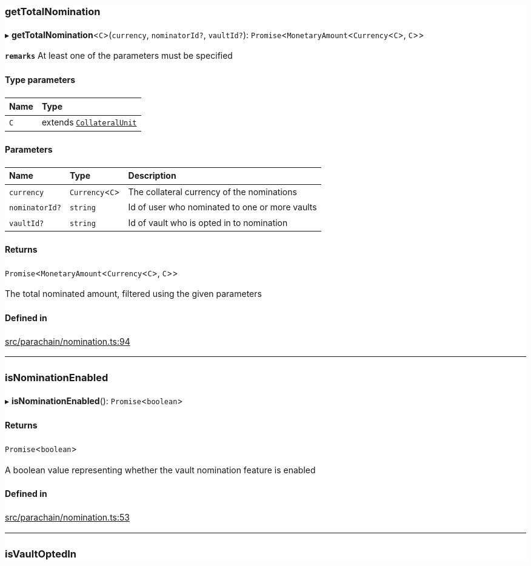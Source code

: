 ### getTotalNomination

▸ **getTotalNomination**<`C`\>(`currency`, `nominatorId?`, `vaultId?`): `Promise`<`MonetaryAmount`<`Currency`<`C`\>, `C`\>\>

**`remarks`** At least one of the parameters must be specified

#### Type parameters

| Name | Type |
| :------ | :------ |
| `C` | extends [`CollateralUnit`](/modules.md#collateralunit) |

#### Parameters

| Name | Type | Description |
| :------ | :------ | :------ |
| `currency` | `Currency`<`C`\> | The collateral currency of the nominations |
| `nominatorId?` | `string` | Id of user who nominated to one or more vaults |
| `vaultId?` | `string` | Id of vault who is opted in to nomination |

#### Returns

`Promise`<`MonetaryAmount`<`Currency`<`C`\>, `C`\>\>

The total nominated amount, filtered using the given parameters

#### Defined in

[src/parachain/nomination.ts:94](https://github.com/interlay/interbtc-api/blob/5eab153/src/parachain/nomination.ts#L94)

___

### isNominationEnabled

▸ **isNominationEnabled**(): `Promise`<`boolean`\>

#### Returns

`Promise`<`boolean`\>

A boolean value representing whether the vault nomination feature is enabled

#### Defined in

[src/parachain/nomination.ts:53](https://github.com/interlay/interbtc-api/blob/5eab153/src/parachain/nomination.ts#L53)

___

### isVaultOptedIn
